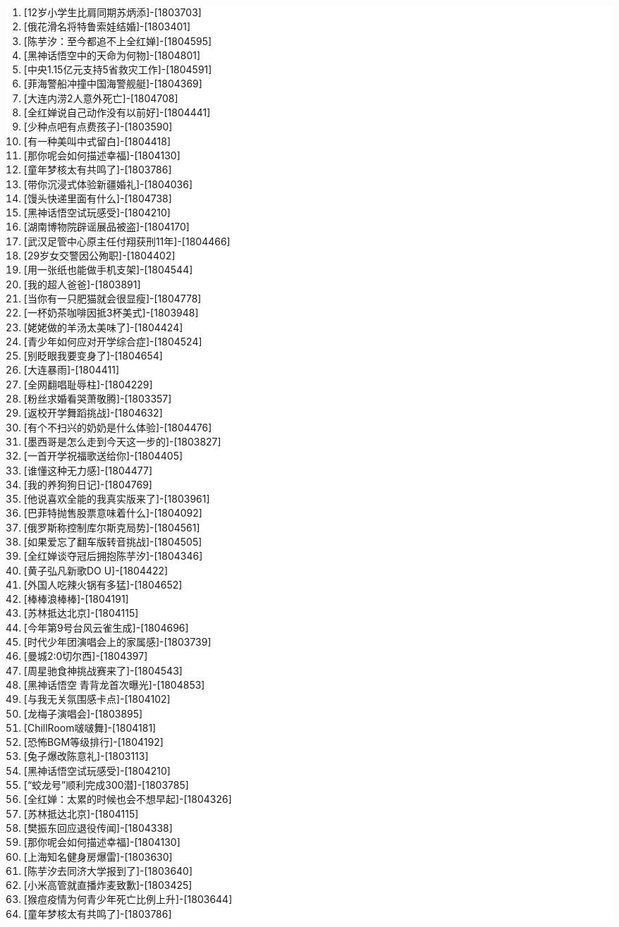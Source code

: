 1. [12岁小学生比肩同期苏炳添]-[1803703]
1. [俄花滑名将特鲁索娃结婚]-[1803401]
1. [陈芋汐：至今都追不上全红婵]-[1804595]
1. [黑神话悟空中的天命为何物]-[1804801]
1. [中央1.15亿元支持5省救灾工作]-[1804591]
1. [菲海警船冲撞中国海警舰艇]-[1804369]
1. [大连内涝2人意外死亡]-[1804708]
1. [全红婵说自己动作没有以前好]-[1804441]
1. [少种点吧有点费孩子]-[1803590]
1. [有一种美叫中式留白]-[1804418]
1. [那你呢会如何描述幸福]-[1804130]
1. [童年梦核太有共鸣了]-[1803786]
1. [带你沉浸式体验新疆婚礼]-[1804036]
1. [馒头快递里面有什么]-[1804738]
1. [黑神话悟空试玩感受]-[1804210]
1. [湖南博物院辟谣展品被盗]-[1804170]
1. [武汉足管中心原主任付翔获刑11年]-[1804466]
1. [29岁女交警因公殉职]-[1804402]
1. [用一张纸也能做手机支架]-[1804544]
1. [我的超人爸爸]-[1803891]
1. [当你有一只肥猫就会很显瘦]-[1804778]
1. [一杯奶茶咖啡因抵3杯美式]-[1803948]
1. [姥姥做的羊汤太美味了]-[1804424]
1. [青少年如何应对开学综合症]-[1804524]
1. [别眨眼我要变身了]-[1804654]
1. [大连暴雨]-[1804411]
1. [全网翻唱耻辱柱]-[1804229]
1. [粉丝求婚看哭萧敬腾]-[1803357]
1. [返校开学舞蹈挑战]-[1804632]
1. [有个不扫兴的奶奶是什么体验]-[1804476]
1. [墨西哥是怎么走到今天这一步的]-[1803827]
1. [一首开学祝福歌送给你]-[1804405]
1. [谁懂这种无力感]-[1804477]
1. [我的养狗狗日记]-[1804769]
1. [他说喜欢全能的我真实版来了]-[1803961]
1. [巴菲特抛售股票意味着什么]-[1804092]
1. [俄罗斯称控制库尔斯克局势]-[1804561]
1. [如果爱忘了翻车版转音挑战]-[1804505]
1. [全红婵谈夺冠后拥抱陈芋汐]-[1804346]
1. [黄子弘凡新歌DO U]-[1804422]
1. [外国人吃辣火锅有多猛]-[1804652]
1. [棒棒浪棒棒]-[1804191]
1. [苏林抵达北京]-[1804115]
1. [今年第9号台风云雀生成]-[1804696]
1. [时代少年团演唱会上的家属感]-[1803739]
1. [曼城2:0切尔西]-[1804397]
1. [周星驰食神挑战赛来了]-[1804543]
1. [黑神话悟空 青背龙首次曝光]-[1804853]
1. [与我无关氛围感卡点]-[1804102]
1. [龙梅子演唱会]-[1803895]
1. [ChillRoom啵啵舞]-[1804181]
1. [恐怖BGM等级排行]-[1804192]
1. [兔子爆改陈意礼]-[1803113]
1. [黑神话悟空试玩感受]-[1804210]
1. [“蛟龙号”顺利完成300潜]-[1803785]
1. [全红婵：太累的时候也会不想早起]-[1804326]
1. [苏林抵达北京]-[1804115]
1. [樊振东回应退役传闻]-[1804338]
1. [那你呢会如何描述幸福]-[1804130]
1. [上海知名健身房爆雷]-[1803630]
1. [陈芋汐去同济大学报到了]-[1803640]
1. [小米高管就直播炸麦致歉]-[1803425]
1. [猴痘疫情为何青少年死亡比例上升]-[1803644]
1. [童年梦核太有共鸣了]-[1803786]